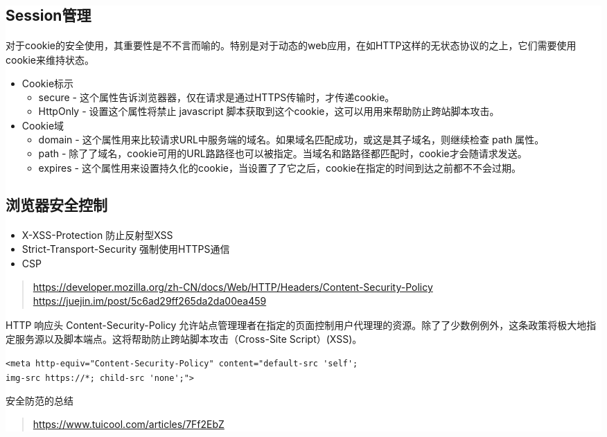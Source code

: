 ## Session管理
对于cookie的安全使用，其重要性是不不言而喻的。特别是对于动态的web应用，在如HTTP这样的无状态协议的之上，它们需要使用cookie来维持状态。
- Cookie标示
  - secure - 这个属性告诉浏览器器，仅在请求是通过HTTPS传输时，才传递cookie。
  - HttpOnly - 设置这个属性将禁止 javascript 脚本获取到这个cookie，这可以⽤用来帮助防止跨站脚本攻击。
- Cookie域
  - domain - 这个属性用来比较请求URL中服务端的域名。如果域名匹配成功，或这是其子域名，则继续检查 path 属性。
  - path - 除了了域名，cookie可用的URL路路径也可以被指定。当域名和路路径都匹配时，cookie才会随请求发送。
  - expires - 这个属性用来设置持久化的cookie，当设置了了它之后，cookie在指定的时间到达之前都不不会过期。
## 浏览器安全控制
- X-XSS-Protection
防止反射型XSS
- Strict-Transport-Security
强制使用HTTPS通信
- CSP

>https://developer.mozilla.org/zh-CN/docs/Web/HTTP/Headers/Content-Security-Policy
>https://juejin.im/post/5c6ad29ff265da2da00ea459

HTTP 响应头 Content-Security-Policy 允许站点管理理者在指定的页面控制用户代理理的资源。除了了少数例例外，这条政策将极大地指定服务源以及脚本端点。这将帮助防止跨站脚本攻击（Cross-Site Script）(XSS)。
```
<meta http-equiv="Content-Security-Policy" content="default-src 'self';
img-src https://*; child-src 'none';">
```
安全防范的总结
>https://www.tuicool.com/articles/7Ff2EbZ
